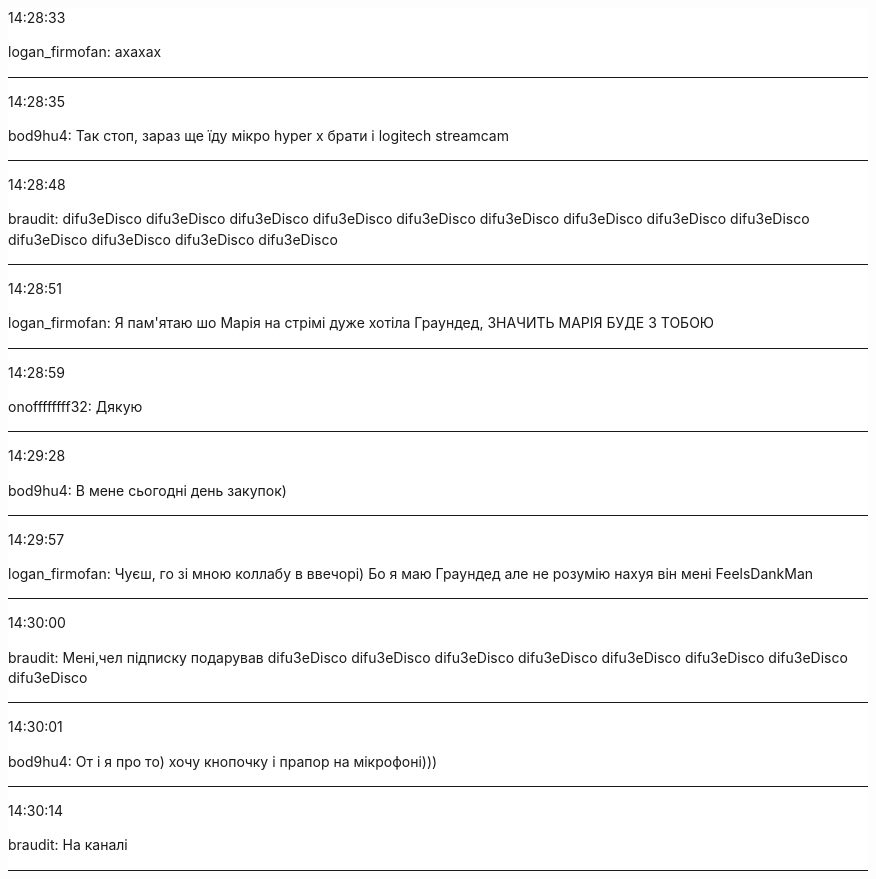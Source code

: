 
14:28:33

logan_firmofan: ахахах

---

14:28:35

bod9hu4: Так стоп, зараз ще їду мікро hyper x брати і logitech streamcam

---

14:28:48

braudit: difu3eDisco difu3eDisco difu3eDisco difu3eDisco difu3eDisco difu3eDisco difu3eDisco difu3eDisco difu3eDisco difu3eDisco difu3eDisco difu3eDisco difu3eDisco

---

14:28:51

logan_firmofan: Я пам'ятаю шо Марія на стрімі дуже хотіла Граундед, ЗНАЧИТЬ МАРІЯ БУДЕ З ТОБОЮ

---

14:28:59

onoffffffff32: Дякую

---

14:29:28

bod9hu4: В мене сьогодні день закупок)

---

14:29:57

logan_firmofan: Чуєш, го зі мною коллабу в ввечорі) Бо  я маю Граундед але не розумію нахуя він мені  FeelsDankMan

---

14:30:00

braudit: Мені,чел підписку подарував difu3eDisco difu3eDisco difu3eDisco difu3eDisco difu3eDisco difu3eDisco difu3eDisco difu3eDisco

---

14:30:01

bod9hu4: От і я про то) хочу кнопочку і прапор на мікрофоні)))

---

14:30:14

braudit: На каналі

---
